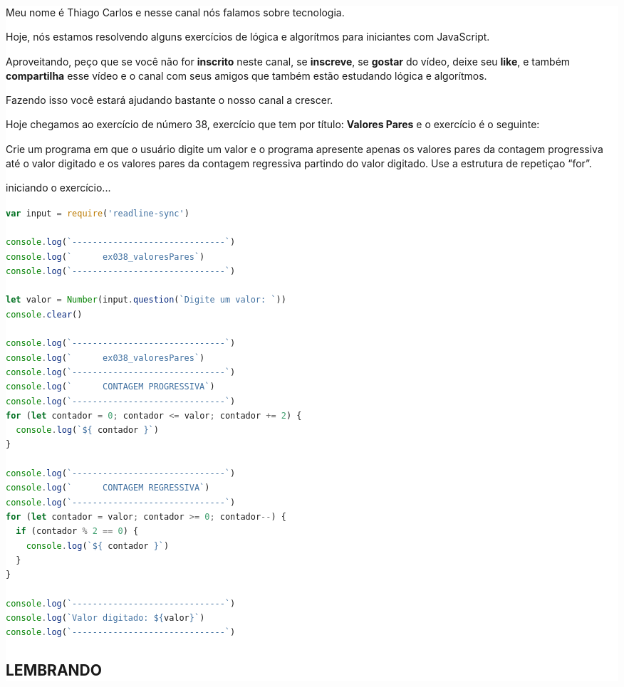 Meu nome é Thiago Carlos e nesse canal nós falamos sobre tecnologia.

Hoje, nós estamos resolvendo alguns exercícios de lógica e algorítmos para iniciantes com JavaScript.

Aproveitando, peço que se você não for **inscrito** neste canal, se **inscreve**, se **gostar** do vídeo, deixe seu **like**, e também **compartilha** esse vídeo e o canal com seus amigos que também estão estudando lógica e algorítmos.

Fazendo isso você estará ajudando bastante o nosso canal a crescer.

Hoje chegamos ao exercício de número 38, exercício que tem por título: **Valores Pares** e o exercício é o seguinte:

Crie um programa em que o usuário digite um valor e o programa apresente apenas os valores pares da contagem progressiva até o valor digitado e os valores pares da contagem regressiva partindo do valor digitado. Use a estrutura de repetiçao “for”.

iniciando o exercício...

```js
var input = require('readline-sync')

console.log(`------------------------------`)
console.log(`      ex038_valoresPares`)
console.log(`------------------------------`)

let valor = Number(input.question(`Digite um valor: `))
console.clear()

console.log(`------------------------------`)
console.log(`      ex038_valoresPares`)
console.log(`------------------------------`)
console.log(`      CONTAGEM PROGRESSIVA`)
console.log(`------------------------------`)
for (let contador = 0; contador <= valor; contador += 2) {
  console.log(`${ contador }`)
}

console.log(`------------------------------`)
console.log(`      CONTAGEM REGRESSIVA`)
console.log(`------------------------------`)
for (let contador = valor; contador >= 0; contador--) {
  if (contador % 2 == 0) {
    console.log(`${ contador }`)  
  }
}

console.log(`------------------------------`)
console.log(`Valor digitado: ${valor}`)
console.log(`------------------------------`)
```

## LEMBRANDO
